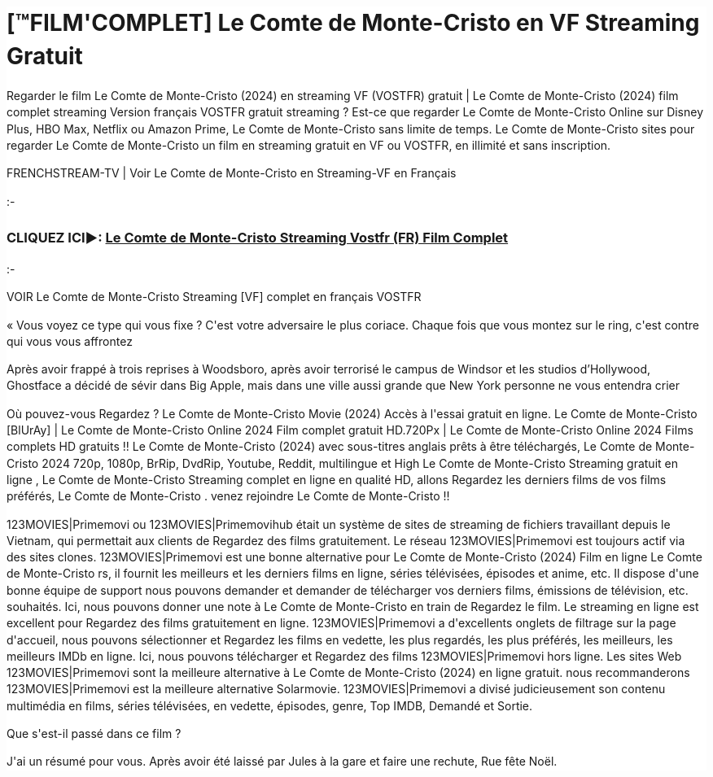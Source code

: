 # [™FILM'COMPLET] Le Comte de Monte-Cristo en VF Streaming Gratuit
Regarder le film Le Comte de Monte-Cristo (2024) en streaming VF (VOSTFR) gratuit | Le Comte de Monte-Cristo (2024) film complet streaming Version français VOSTFR gratuit streaming ? Est-ce que regarder Le Comte de Monte-Cristo Online sur Disney Plus, HBO Max, Netflix ou Amazon Prime, Le Comte de Monte-Cristo sans limite de temps. Le Comte de Monte-Cristo sites pour regarder Le Comte de Monte-Cristo un film en streaming gratuit en VF ou VOSTFR, en illimité et sans inscription.

FRENCHSTREAM-TV | Voir Le Comte de Monte-Cristo en Streaming-VF en Français

:-

### CLIQUEZ ICI►: [Le Comte de Monte-Cristo Streaming Vostfr (FR) Film Complet](https://t.co/S36lSAvHes)

:-


VOIR Le Comte de Monte-Cristo Streaming [VF] complet en français VOSTFR

« Vous voyez ce type qui vous fixe ? C'est votre adversaire le plus coriace. Chaque fois que vous montez sur le ring, c'est contre qui vous vous affrontez

Après avoir frappé à trois reprises à Woodsboro, après avoir terrorisé le campus de Windsor et les studios d’Hollywood, Ghostface a décidé de sévir dans Big Apple, mais dans une ville aussi grande que New York personne ne vous entendra crier

Où pouvez-vous Regardez ? Le Comte de Monte-Cristo Movie (2024) Accès à l'essai gratuit en ligne. Le Comte de Monte-Cristo [BlUrAy] | Le Comte de Monte-Cristo Online 2024 Film complet gratuit HD.720Px | Le Comte de Monte-Cristo Online 2024 Films complets HD gratuits !! Le Comte de Monte-Cristo (2024) avec sous-titres anglais prêts à être téléchargés, Le Comte de Monte-Cristo 2024 720p, 1080p, BrRip, DvdRip, Youtube, Reddit, multilingue et High Le Comte de Monte-Cristo Streaming gratuit en ligne , Le Comte de Monte-Cristo Streaming complet en ligne en qualité HD, allons Regardez les derniers films de vos films préférés, Le Comte de Monte-Cristo . venez rejoindre Le Comte de Monte-Cristo !!

123MOVIES|Primemovi ou 123MOVIES|Primemovihub était un système de sites de streaming de fichiers travaillant depuis le Vietnam, qui permettait aux clients de Regardez des films gratuitement. Le réseau 123MOVIES|Primemovi est toujours actif via des sites clones. 123MOVIES|Primemovi est une bonne alternative pour Le Comte de Monte-Cristo (2024) Film en ligne Le Comte de Monte-Cristo rs, il fournit les meilleurs et les derniers films en ligne, séries télévisées, épisodes et anime, etc. Il dispose d'une bonne équipe de support nous pouvons demander et demander de télécharger vos derniers films, émissions de télévision, etc. souhaités. Ici, nous pouvons donner une note à Le Comte de Monte-Cristo en train de Regardez le film. Le streaming en ligne est excellent pour Regardez des films gratuitement en ligne. 123MOVIES|Primemovi a d'excellents onglets de filtrage sur la page d'accueil, nous pouvons sélectionner et Regardez les films en vedette, les plus regardés, les plus préférés, les meilleurs, les meilleurs IMDb en ligne. Ici, nous pouvons télécharger et Regardez des films 123MOVIES|Primemovi hors ligne. Les sites Web 123MOVIES|Primemovi sont la meilleure alternative à Le Comte de Monte-Cristo (2024) en ligne gratuit. nous recommanderons 123MOVIES|Primemovi est la meilleure alternative Solarmovie. 123MOVIES|Primemovi a divisé judicieusement son contenu multimédia en films, séries télévisées, en vedette, épisodes, genre, Top IMDB, Demandé et Sortie.

Que s'est-il passé dans ce film ?

J'ai un résumé pour vous. Après avoir été laissé par Jules à la gare et faire une rechute, Rue fête Noël.
